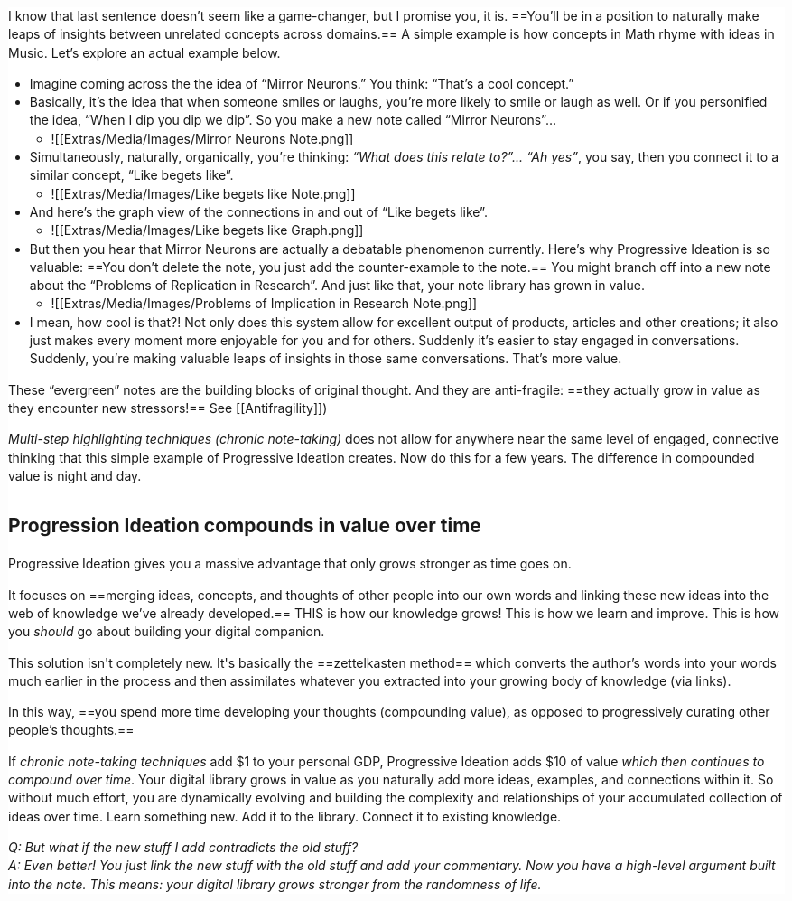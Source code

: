 I know that last sentence doesn’t seem like a game-changer, but I promise you, it is. ==You’ll be in a position to naturally make leaps of insights between unrelated concepts across domains.== A simple example is how concepts in Math rhyme with ideas in Music. Let’s explore an actual example below.

- Imagine coming across the the idea of “Mirror Neurons.” You think: “That’s a cool concept.”
- Basically, it’s the idea that when someone smiles or laughs, you’re more likely to smile or laugh as well. Or if you personified the idea, “When I dip you dip we dip”. So you make a new note called “Mirror Neurons”…
	- ![[Extras/Media/Images/Mirror Neurons Note.png]]
- Simultaneously, naturally, organically, you’re thinking: _“What does this relate to?”... “Ah yes”_, you say, then you connect it to a similar concept, “Like begets like”.
	- ![[Extras/Media/Images/Like begets like Note.png]]
- And here’s the graph view of the connections in and out of “Like begets like”.
	- ![[Extras/Media/Images/Like begets like Graph.png]]
- But then you hear that Mirror Neurons are actually a debatable phenomenon currently. Here’s why Progressive Ideation is so valuable: ==You don’t delete the note, you just add the counter-example to the note.== You might branch off into a new note about the “Problems of Replication in Research”. And just like that, your note library has grown in value.
	- ![[Extras/Media/Images/Problems of Implication in Research Note.png]]
- I mean, how cool is that?! Not only does this system allow for excellent output of products, articles and other creations; it also just makes every moment more enjoyable for you and for others. Suddenly it’s easier to stay engaged in conversations. Suddenly, you’re making valuable leaps of insights in those same conversations. That’s more value.

These “evergreen” notes are the building blocks of original thought. And they are anti-fragile: ==they actually grow in value as they encounter new stressors!== See [[Antifragility]])
  
_Multi-step highlighting techniques (chronic note-taking)_ does not allow for anywhere near the same level of engaged, connective thinking that this simple example of Progressive Ideation creates. Now do this for a few years. The difference in compounded value is night and day.

## Progression Ideation compounds in value over time
Progressive Ideation gives you a massive advantage that only grows stronger as time goes on.  
  
It focuses on ==merging ideas, concepts, and thoughts of other people into our own words and linking these new ideas into the web of knowledge we’ve already developed.== THIS is how our knowledge grows! This is how we learn and improve. This is how you _should_ go about building your digital companion.  
  
This solution isn't completely new. It's basically the ==zettelkasten method== which converts the author’s words into your words much earlier in the process and then assimilates whatever you extracted into your growing body of knowledge (via links).  
  
In this way, ==you spend more time developing your thoughts (compounding value), as opposed to progressively curating other people’s thoughts.==  
  
If _chronic note-taking techniques_ add $1 to your personal GDP, Progressive Ideation adds $10 of value _which then continues to compound over time_. Your digital library grows in value as you naturally add more ideas, examples, and connections within it. So without much effort, you are dynamically evolving and building the complexity and relationships of your accumulated collection of ideas over time. Learn something new. Add it to the library. Connect it to existing knowledge.  
  
_Q: But what if the new stuff I add contradicts the old stuff?  
A: Even better! You just link the new stuff with the old stuff and add your commentary. Now you have a high-level argument built into the note. This means: your digital library grows stronger from the randomness of life._
